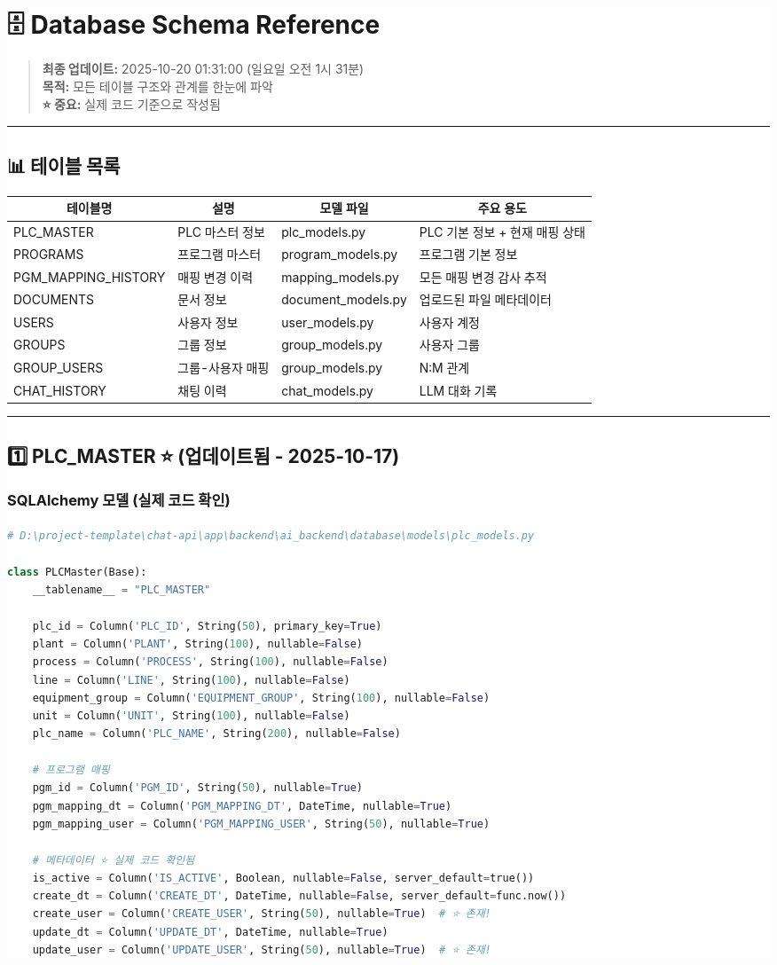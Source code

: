 # 🗄️ Database Schema Reference

> **최종 업데이트:** 2025-10-20 01:31:00 (일요일 오전 1시 31분)  
> **목적:** 모든 테이블 구조와 관계를 한눈에 파악  
> **⭐ 중요:** 실제 코드 기준으로 작성됨

---

## 📊 테이블 목록

| 테이블명 | 설명 | 모델 파일 | 주요 용도 |
|---------|------|-----------|-----------|
| PLC_MASTER | PLC 마스터 정보 | plc_models.py | PLC 기본 정보 + 현재 매핑 상태 |
| PROGRAMS | 프로그램 마스터 | program_models.py | 프로그램 기본 정보 |
| PGM_MAPPING_HISTORY | 매핑 변경 이력 | mapping_models.py | 모든 매핑 변경 감사 추적 |
| DOCUMENTS | 문서 정보 | document_models.py | 업로드된 파일 메타데이터 |
| USERS | 사용자 정보 | user_models.py | 사용자 계정 |
| GROUPS | 그룹 정보 | group_models.py | 사용자 그룹 |
| GROUP_USERS | 그룹-사용자 매핑 | group_models.py | N:M 관계 |
| CHAT_HISTORY | 채팅 이력 | chat_models.py | LLM 대화 기록 |

---

## 1️⃣ PLC_MASTER ⭐ (업데이트됨 - 2025-10-17)

### SQLAlchemy 모델 (실제 코드 확인)
```python
# D:\project-template\chat-api\app\backend\ai_backend\database\models\plc_models.py

class PLCMaster(Base):
    __tablename__ = "PLC_MASTER"
    
    plc_id = Column('PLC_ID', String(50), primary_key=True)
    plant = Column('PLANT', String(100), nullable=False)
    process = Column('PROCESS', String(100), nullable=False)
    line = Column('LINE', String(100), nullable=False)
    equipment_group = Column('EQUIPMENT_GROUP', String(100), nullable=False)
    unit = Column('UNIT', String(100), nullable=False)
    plc_name = Column('PLC_NAME', String(200), nullable=False)
    
    # 프로그램 매핑
    pgm_id = Column('PGM_ID', String(50), nullable=True)
    pgm_mapping_dt = Column('PGM_MAPPING_DT', DateTime, nullable=True)
    pgm_mapping_user = Column('PGM_MAPPING_USER', String(50), nullable=True)
    
    # 메타데이터 ⭐ 실제 코드 확인됨
    is_active = Column('IS_ACTIVE', Boolean, nullable=False, server_default=true())
    create_dt = Column('CREATE_DT', DateTime, nullable=False, server_default=func.now())
    create_user = Column('CREATE_USER', String(50), nullable=True)  # ⭐ 존재!
    update_dt = Column('UPDATE_DT', DateTime, nullable=True)
    update_user = Column('UPDATE_USER', String(50), nullable=True)  # ⭐ 존재!
```
